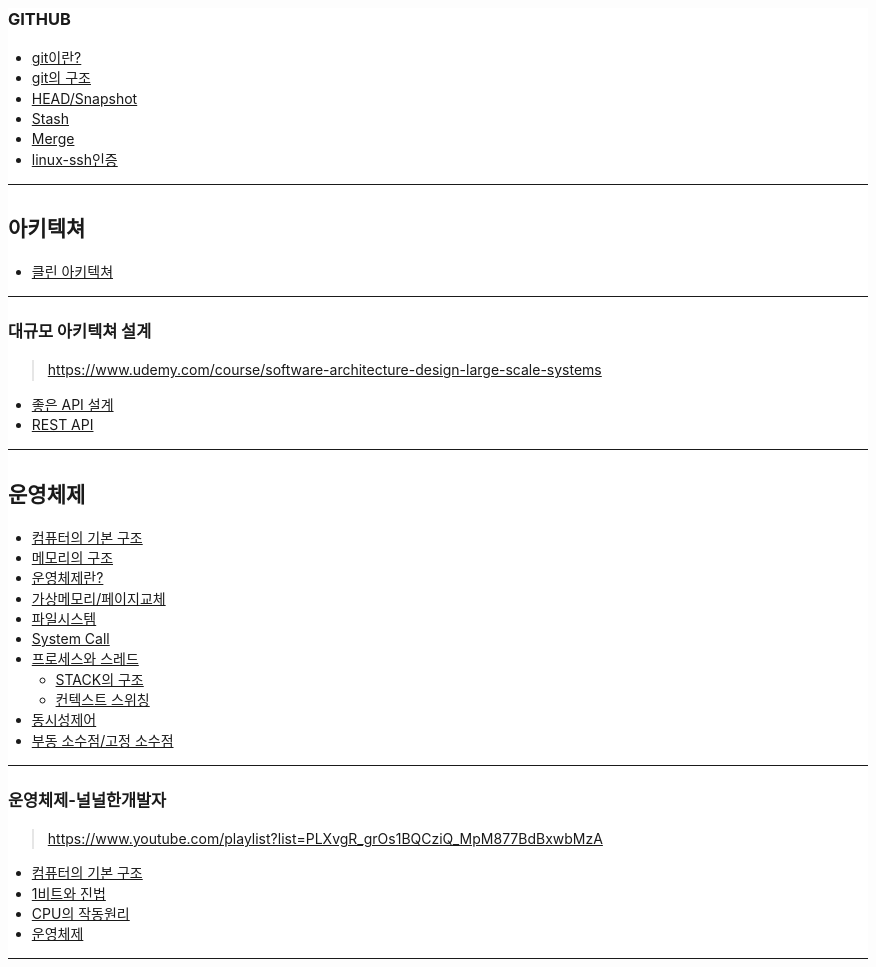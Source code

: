 ### GITHUB

- [git이란?](CS/GIT/GIT.md)
- [git의 구조](CS/GIT/Structure.md)
- [HEAD/Snapshot](CS/GIT/Head.md)
- [Stash](CS/GIT/Stash.md)
- [Merge](CS/GIT/Merge.md)
- [linux-ssh인증](CS/GIT/Linux-SSH.md)

---

## 아키텍쳐

- [클린 아키텍쳐](CS/Architecture/Clean.md)

---

### 대규모 아키텍쳐 설계

> https://www.udemy.com/course/software-architecture-design-large-scale-systems

- [좋은 API 설계](CS/ArchitectureDesign/API.md)
- [REST API](CS/ArchitectureDesign/RestAPI.md)

---

## 운영체제

- [컴퓨터의 기본 구조](CS/OS/Computer.md)
- [메모리의 구조](CS/OS/Memory.md)
- [운영체제란?](CS/OS/OperationSystem.md)
- [가상메모리/페이지교체](CS/OS/Paging.md)
- [파일시스템](CS/OS/File.md)
- [System Call](CS/OS/SystemCall.md)
- [프로세스와 스레드](CS/OS/Process&Thread.md)
  - [STACK의 구조](CS/OS/Stack.md)
  - [컨텍스트 스위칭](CS/OS/ContextSwitching.md)
- [동시성제어](CS/OS/Concurrency.md)
- [부동 소수점/고정 소수점](CS/OS/FloatingPoint.md)

---

### 운영체제-널널한개발자

> https://www.youtube.com/playlist?list=PLXvgR_grOs1BQCziQ_MpM877BdBxwbMzA

- [컴퓨터의 기본 구조](CS/OS/NullNull/Structure.md)
- [1비트와 진법](CS/OS/NullNull/bitsAndBase.md)
- [CPU의 작동원리](CS/OS/NullNull/CPU.md)
- [운영체제](CS/OS/NullNull/OS.md)

---
